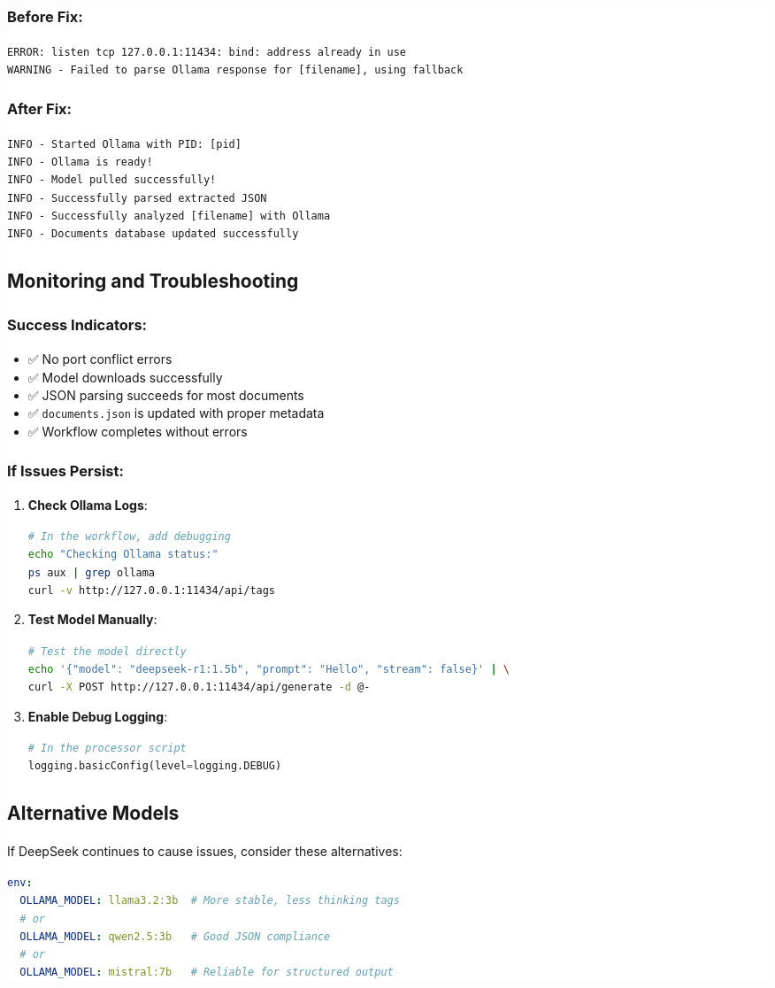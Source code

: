 ### Before Fix:
```
ERROR: listen tcp 127.0.0.1:11434: bind: address already in use
WARNING - Failed to parse Ollama response for [filename], using fallback
```

### After Fix:
```
INFO - Started Ollama with PID: [pid]
INFO - Ollama is ready!
INFO - Model pulled successfully!
INFO - Successfully parsed extracted JSON
INFO - Successfully analyzed [filename] with Ollama
INFO - Documents database updated successfully
```

## Monitoring and Troubleshooting

### Success Indicators:
- ✅ No port conflict errors
- ✅ Model downloads successfully
- ✅ JSON parsing succeeds for most documents
- ✅ `documents.json` is updated with proper metadata
- ✅ Workflow completes without errors

### If Issues Persist:

1. **Check Ollama Logs**:
   ```bash
   # In the workflow, add debugging
   echo "Checking Ollama status:"
   ps aux | grep ollama
   curl -v http://127.0.0.1:11434/api/tags
   ```

2. **Test Model Manually**:
   ```bash
   # Test the model directly
   echo '{"model": "deepseek-r1:1.5b", "prompt": "Hello", "stream": false}' | \
   curl -X POST http://127.0.0.1:11434/api/generate -d @-
   ```

3. **Enable Debug Logging**:
   ```python
   # In the processor script
   logging.basicConfig(level=logging.DEBUG)
   ```

## Alternative Models

If DeepSeek continues to cause issues, consider these alternatives:

```yaml
env:
  OLLAMA_MODEL: llama3.2:3b  # More stable, less thinking tags
  # or
  OLLAMA_MODEL: qwen2.5:3b   # Good JSON compliance
  # or  
  OLLAMA_MODEL: mistral:7b   # Reliable for structured output
```
